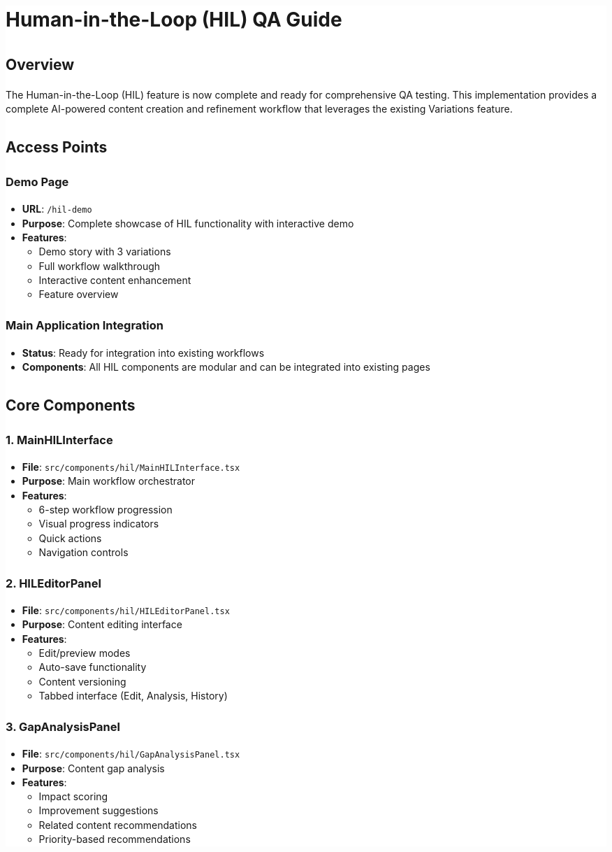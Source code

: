 # Human-in-the-Loop (HIL) QA Guide

## Overview
The Human-in-the-Loop (HIL) feature is now complete and ready for comprehensive QA testing. This implementation provides a complete AI-powered content creation and refinement workflow that leverages the existing Variations feature.

## Access Points

### Demo Page
- **URL**: `/hil-demo`
- **Purpose**: Complete showcase of HIL functionality with interactive demo
- **Features**: 
  - Demo story with 3 variations
  - Full workflow walkthrough
  - Interactive content enhancement
  - Feature overview

### Main Application Integration
- **Status**: Ready for integration into existing workflows
- **Components**: All HIL components are modular and can be integrated into existing pages

## Core Components

### 1. MainHILInterface
- **File**: `src/components/hil/MainHILInterface.tsx`
- **Purpose**: Main workflow orchestrator
- **Features**:
  - 6-step workflow progression
  - Visual progress indicators
  - Quick actions
  - Navigation controls

### 2. HILEditorPanel
- **File**: `src/components/hil/HILEditorPanel.tsx`
- **Purpose**: Content editing interface
- **Features**:
  - Edit/preview modes
  - Auto-save functionality
  - Content versioning
  - Tabbed interface (Edit, Analysis, History)

### 3. GapAnalysisPanel
- **File**: `src/components/hil/GapAnalysisPanel.tsx`
- **Purpose**: Content gap analysis
- **Features**:
  - Impact scoring
  - Improvement suggestions
  - Related content recommendations
  - Priority-based recommendations
